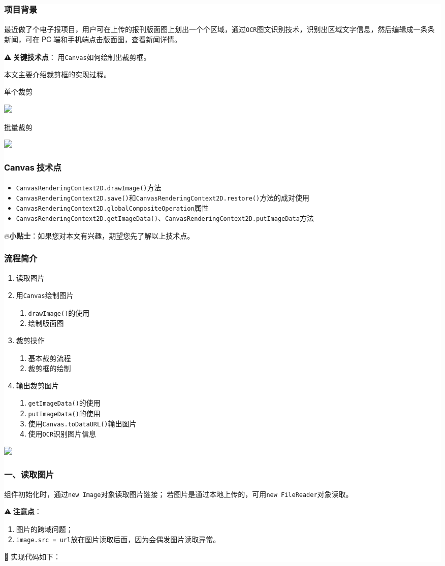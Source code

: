 ### 项目背景

最近做了个电子报项目，用户可在上传的报刊版面图上划出一个个区域，通过`OCR`图文识别技术，识别出区域文字信息，然后编辑成一条条新闻，可在 PC 端和手机端点击版面图，查看新闻详情。

**⚠️ 关键技术点**： 用`Canvas`如何绘制出裁剪框。

本文主要介绍裁剪框的实现过程。

单个裁剪

![](./images/canvas1.awebp)

批量裁剪

![](./images/canvas2.awebp)

### Canvas 技术点

- `CanvasRenderingContext2D.drawImage()`方法
- `CanvasRenderingContext2D.save()`和`CanvasRenderingContext2D.restore()`方法的成对使用
- `CanvasRenderingContext2D.globalCompositeOperation`属性
- `CanvasRenderingContext2D.getImageData()`、`CanvasRenderingContext2D.putImageData`方法

🔥**小贴士**：如果您对本文有兴趣，期望您先了解以上技术点。

### 流程简介

1.  读取图片
2.  用`Canvas`绘制图片

    1.  `drawImage()`的使用
    2.  绘制版面图

3.  裁剪操作
    1.  基本裁剪流程
    2.  裁剪框的绘制
4.  输出裁剪图片
    1.  `getImageData()`的使用
    2.  `putImageData()`的使用
    3.  使用`Canvas.toDataURL()`输出图片
    4.  使用`OCR`识别图片信息

![](./images/canvas3.awebp)

### 一、读取图片

组件初始化时，通过`new Image`对象读取图片链接；
若图片是通过本地上传的，可用`new FileReader`对象读取。

**⚠️ 注意点**：

1. 图片的跨域问题；
2. `image.src = url`放在图片读取后面，因为会偶发图片读取异常。

🔨 实现代码如下：

